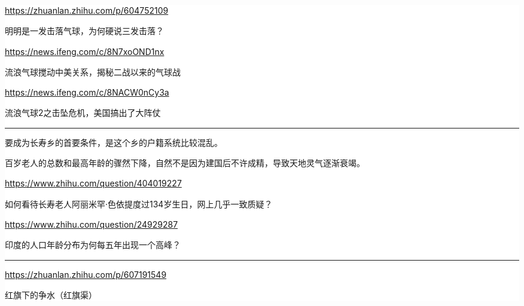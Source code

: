 https://zhuanlan.zhihu.com/p/604752109

明明是一发击落气球，为何硬说三发击落？

https://news.ifeng.com/c/8N7xoOND1nx

流浪气球搅动中美关系，揭秘二战以来的气球战

https://news.ifeng.com/c/8NACW0nCy3a

流浪气球2之击坠危机，美国搞出了大阵仗

---

要成为长寿乡的首要条件，是这个乡的户籍系统比较混乱。

百岁老人的总数和最高年龄的骤然下降，自然不是因为建国后不许成精，导致天地灵气逐渐衰竭。

https://www.zhihu.com/question/404019227

如何看待长寿老人阿丽米罕·色依提度过134岁生日，网上几乎一致质疑？

https://www.zhihu.com/question/24929287

印度的人口年龄分布为何每五年出现一个高峰？

---

https://zhuanlan.zhihu.com/p/607191549

红旗下的争水（红旗渠）
